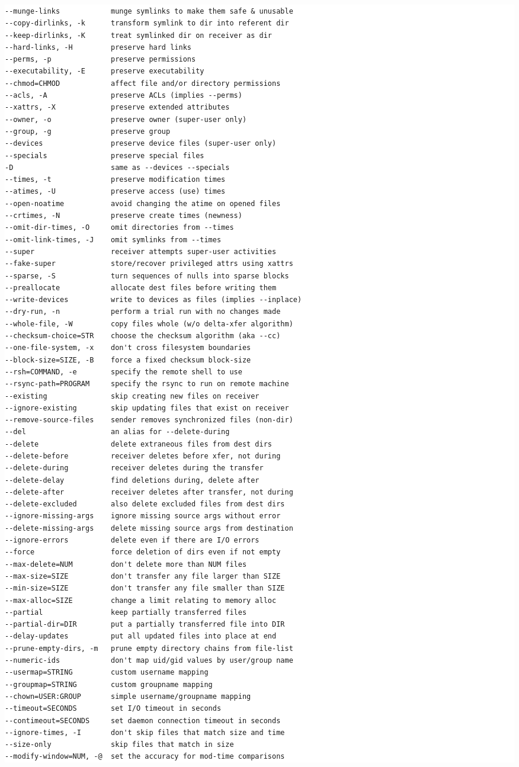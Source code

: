 ```
--munge-links            munge symlinks to make them safe & unusable
--copy-dirlinks, -k      transform symlink to dir into referent dir
--keep-dirlinks, -K      treat symlinked dir on receiver as dir
--hard-links, -H         preserve hard links
--perms, -p              preserve permissions
--executability, -E      preserve executability
--chmod=CHMOD            affect file and/or directory permissions
--acls, -A               preserve ACLs (implies --perms)
--xattrs, -X             preserve extended attributes
--owner, -o              preserve owner (super-user only)
--group, -g              preserve group
--devices                preserve device files (super-user only)
--specials               preserve special files
-D                       same as --devices --specials
--times, -t              preserve modification times
--atimes, -U             preserve access (use) times
--open-noatime           avoid changing the atime on opened files
--crtimes, -N            preserve create times (newness)
--omit-dir-times, -O     omit directories from --times
--omit-link-times, -J    omit symlinks from --times
--super                  receiver attempts super-user activities
--fake-super             store/recover privileged attrs using xattrs
--sparse, -S             turn sequences of nulls into sparse blocks
--preallocate            allocate dest files before writing them
--write-devices          write to devices as files (implies --inplace)
--dry-run, -n            perform a trial run with no changes made
--whole-file, -W         copy files whole (w/o delta-xfer algorithm)
--checksum-choice=STR    choose the checksum algorithm (aka --cc)
--one-file-system, -x    don't cross filesystem boundaries
--block-size=SIZE, -B    force a fixed checksum block-size
--rsh=COMMAND, -e        specify the remote shell to use
--rsync-path=PROGRAM     specify the rsync to run on remote machine
--existing               skip creating new files on receiver
--ignore-existing        skip updating files that exist on receiver
--remove-source-files    sender removes synchronized files (non-dir)
--del                    an alias for --delete-during
--delete                 delete extraneous files from dest dirs
--delete-before          receiver deletes before xfer, not during
--delete-during          receiver deletes during the transfer
--delete-delay           find deletions during, delete after
--delete-after           receiver deletes after transfer, not during
--delete-excluded        also delete excluded files from dest dirs
--ignore-missing-args    ignore missing source args without error
--delete-missing-args    delete missing source args from destination
--ignore-errors          delete even if there are I/O errors
--force                  force deletion of dirs even if not empty
--max-delete=NUM         don't delete more than NUM files
--max-size=SIZE          don't transfer any file larger than SIZE
--min-size=SIZE          don't transfer any file smaller than SIZE
--max-alloc=SIZE         change a limit relating to memory alloc
--partial                keep partially transferred files
--partial-dir=DIR        put a partially transferred file into DIR
--delay-updates          put all updated files into place at end
--prune-empty-dirs, -m   prune empty directory chains from file-list
--numeric-ids            don't map uid/gid values by user/group name
--usermap=STRING         custom username mapping
--groupmap=STRING        custom groupname mapping
--chown=USER:GROUP       simple username/groupname mapping
--timeout=SECONDS        set I/O timeout in seconds
--contimeout=SECONDS     set daemon connection timeout in seconds
--ignore-times, -I       don't skip files that match size and time
--size-only              skip files that match in size
--modify-window=NUM, -@  set the accuracy for mod-time comparisons
```